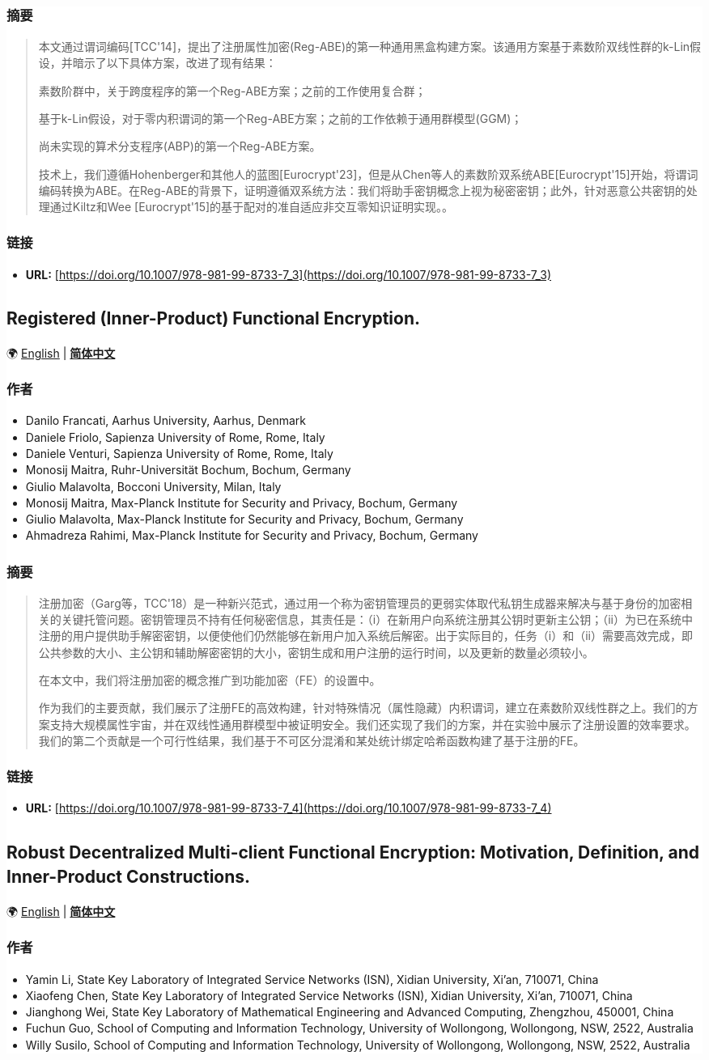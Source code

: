 ### 摘要
> 本文通过谓词编码[TCC'14]，提出了注册属性加密(Reg-ABE)的第一种通用黑盒构建方案。该通用方案基于素数阶双线性群的k-Lin假设，并暗示了以下具体方案，改进了现有结果：
> 
> 素数阶群中，关于跨度程序的第一个Reg-ABE方案；之前的工作使用复合群；
> 
> 基于k-Lin假设，对于零内积谓词的第一个Reg-ABE方案；之前的工作依赖于通用群模型(GGM)；
> 
> 尚未实现的算术分支程序(ABP)的第一个Reg-ABE方案。
> 
> 技术上，我们遵循Hohenberger和其他人的蓝图[Eurocrypt'23]，但是从Chen等人的素数阶双系统ABE[Eurocrypt'15]开始，将谓词编码转换为ABE。在Reg-ABE的背景下，证明遵循双系统方法：我们将助手密钥概念上视为秘密密钥；此外，针对恶意公共密钥的处理通过Kiltz和Wee [Eurocrypt'15]的基于配对的准自适应非交互零知识证明实现。。

### 链接
- **URL:** [https://doi.org/10.1007/978-981-99-8733-7_3](https://doi.org/10.1007/978-981-99-8733-7_3)
## Registered (Inner-Product) Functional Encryption.
🌍 [English](../../../docs/en/Asiacrypt/Asiacrypt[2023-5].md#registered-inner-product-functional-encryption) | **[简体中文](../../../docs/zh-CN/Asiacrypt/Asiacrypt[2023-5].md#registered-inner-product-functional-encryption)**
### 作者
* Danilo Francati, Aarhus University, Aarhus, Denmark
* Daniele Friolo, Sapienza University of Rome, Rome, Italy
* Daniele Venturi, Sapienza University of Rome, Rome, Italy
* Monosij Maitra, Ruhr-Universität Bochum, Bochum, Germany
* Giulio Malavolta, Bocconi University, Milan, Italy
* Monosij Maitra, Max-Planck Institute for Security and Privacy, Bochum, Germany
* Giulio Malavolta, Max-Planck Institute for Security and Privacy, Bochum, Germany
* Ahmadreza Rahimi, Max-Planck Institute for Security and Privacy, Bochum, Germany
### 摘要
> 注册加密（Garg等，TCC'18）是一种新兴范式，通过用一个称为密钥管理员的更弱实体取代私钥生成器来解决与基于身份的加密相关的关键托管问题。密钥管理员不持有任何秘密信息，其责任是：（i）在新用户向系统注册其公钥时更新主公钥；（ii）为已在系统中注册的用户提供助手解密密钥，以便使他们仍然能够在新用户加入系统后解密。出于实际目的，任务（i）和（ii）需要高效完成，即公共参数的大小、主公钥和辅助解密密钥的大小，密钥生成和用户注册的运行时间，以及更新的数量必须较小。
> 
> 在本文中，我们将注册加密的概念推广到功能加密（FE）的设置中。
> 
> 作为我们的主要贡献，我们展示了注册FE的高效构建，针对特殊情况（属性隐藏）内积谓词，建立在素数阶双线性群之上。我们的方案支持大规模属性宇宙，并在双线性通用群模型中被证明安全。我们还实现了我们的方案，并在实验中展示了注册设置的效率要求。我们的第二个贡献是一个可行性结果，我们基于不可区分混淆和某处统计绑定哈希函数构建了基于注册的FE。

### 链接
- **URL:** [https://doi.org/10.1007/978-981-99-8733-7_4](https://doi.org/10.1007/978-981-99-8733-7_4)
## Robust Decentralized Multi-client Functional Encryption: Motivation, Definition, and Inner-Product Constructions.
🌍 [English](../../../docs/en/Asiacrypt/Asiacrypt[2023-5].md#robust-decentralized-multi-client-functional-encryption-motivation-definition-and-inner-product-constructions) | **[简体中文](../../../docs/zh-CN/Asiacrypt/Asiacrypt[2023-5].md#robust-decentralized-multi-client-functional-encryption-motivation-definition-and-inner-product-constructions)**
### 作者
* Yamin Li, State Key Laboratory of Integrated Service Networks (ISN), Xidian University, Xi’an, 710071, China
* Xiaofeng Chen, State Key Laboratory of Integrated Service Networks (ISN), Xidian University, Xi’an, 710071, China
* Jianghong Wei, State Key Laboratory of Mathematical Engineering and Advanced Computing, Zhengzhou, 450001, China
* Fuchun Guo, School of Computing and Information Technology, University of Wollongong, Wollongong, NSW, 2522, Australia
* Willy Susilo, School of Computing and Information Technology, University of Wollongong, Wollongong, NSW, 2522, Australia